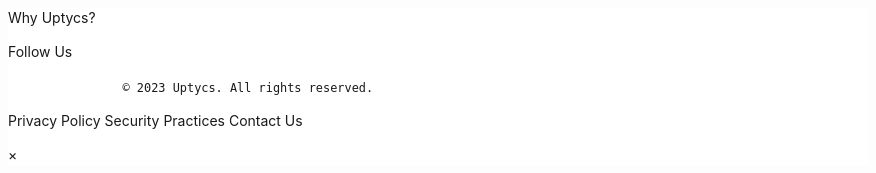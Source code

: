 
Why Uptycs?









Follow Us



































                    © 2023 Uptycs. All rights reserved.
                



Privacy Policy
Security Practices
Contact Us



















×











